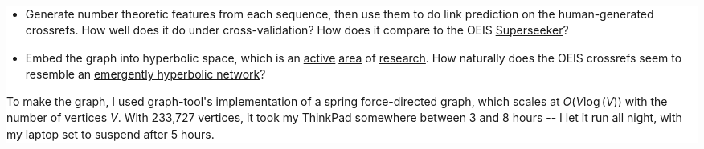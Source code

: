 - Generate number theoretic features from each sequence, then use them to do link prediction on the human-generated crossrefs. How well does it do under cross-validation? How does it compare to the OEIS [Superseeker](http://oeis.org/ol.html)?

- Embed the graph into hyperbolic space, which is an [active](http://barabasi.com/f/116.pdf) [area](https://arxiv.org/pdf/1006.5169.pdf) of [research](https://dawn.cs.stanford.edu/2018/03/19/hyperbolics/). How naturally does the OEIS crossrefs seem to resemble an [emergently hyperbolic network](https://www.nature.com/articles/srep41974#ref47)?

To make the graph, I used [graph-tool's implementation of a spring force-directed graph](https://graph-tool.skewed.de/static/doc/draw.html#graph_tool.draw.sfdp_layout), which scales at $O(V\log(V))$ with the number of vertices $V$. With 233,727 vertices, it took my ThinkPad somewhere between 3 and 8 hours -- I let it run all night, with my laptop set to suspend after 5 hours.
